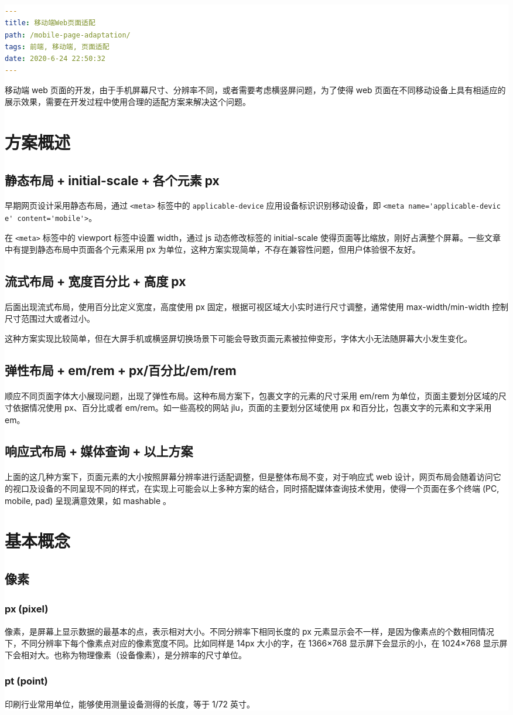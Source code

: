 ```yaml
---
title: 移动端Web页面适配
path: /mobile-page-adaptation/
tags: 前端, 移动端, 页面适配
date: 2020-6-24 22:50:32
---
```


移动端 web 页面的开发，由于手机屏幕尺寸、分辨率不同，或者需要考虑横竖屏问题，为了使得 web 页面在不同移动设备上具有相适应的展示效果，需要在开发过程中使用合理的适配方案来解决这个问题。

# 方案概述

## 静态布局 + initial-scale + 各个元素 px

早期网页设计采用静态布局，通过 `<meta>` 标签中的 `applicable-device` 应用设备标识识别移动设备，即 `<meta name='applicable-device' content='mobile'>`。

在 `<meta>` 标签中的 viewport 标签中设置 width，通过 js 动态修改标签的 initial-scale 使得页面等比缩放，刚好占满整个屏幕。一些文章中有提到静态布局中页面各个元素采用 px 为单位，这种方案实现简单，不存在兼容性问题，但用户体验很不友好。

## 流式布局 + 宽度百分比 + 高度 px

后面出现流式布局，使用百分比定义宽度，高度使用 px 固定，根据可视区域大小实时进行尺寸调整，通常使用 max-width/min-width 控制尺寸范围过大或者过小。

这种方案实现比较简单，但在大屏手机或横竖屏切换场景下可能会导致页面元素被拉伸变形，字体大小无法随屏幕大小发生变化。

## 弹性布局 + em/rem + px/百分比/em/rem

顺应不同页面字体大小展现问题，出现了弹性布局。这种布局方案下，包裹文字的元素的尺寸采用 em/rem 为单位，页面主要划分区域的尺寸依据情况使用 px、百分比或者 em/rem。如一些高校的网站 jlu，页面的主要划分区域使用 px 和百分比，包裹文字的元素和文字采用 em。

## 响应式布局 + 媒体查询 + 以上方案

上面的这几种方案下，页面元素的大小按照屏幕分辨率进行适配调整，但是整体布局不变，对于响应式 web 设计，网页布局会随着访问它的视口及设备的不同呈现不同的样式，在实现上可能会以上多种方案的结合，同时搭配媒体查询技术使用，使得一个页面在多个终端 (PC, mobile, pad) 呈现满意效果，如 mashable 。

# 基本概念

## 像素

### px (pixel)

像素，是屏幕上显示数据的最基本的点，表示相对大小。不同分辨率下相同长度的 px 元素显示会不一样，是因为像素点的个数相同情况下，不同分辨率下每个像素点对应的像素宽度不同。比如同样是 14px 大小的字，在 1366×768 显示屏下会显示的小，在 1024×768 显示屏下会相对大。也称为物理像素（设备像素），是分辨率的尺寸单位。

### pt (point)

印刷行业常用单位，能够使用测量设备测得的长度，等于 1/72 英寸。
